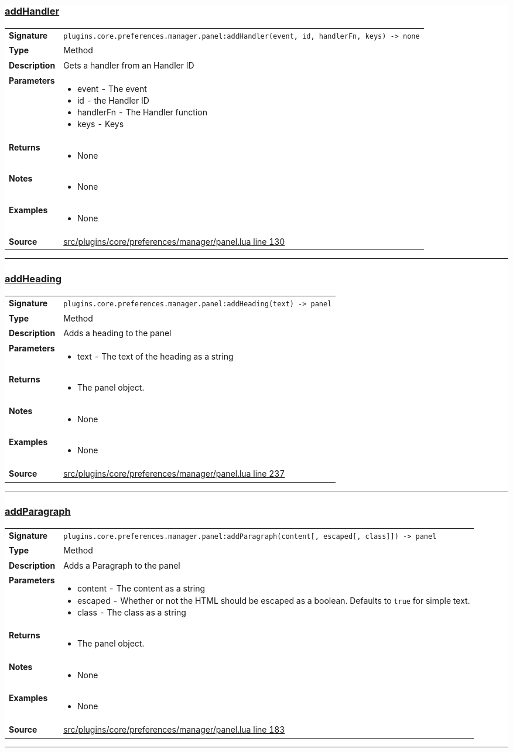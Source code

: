 

### [addHandler](#addhandler)

|                                             |                                                                                     |
| --------------------------------------------|-------------------------------------------------------------------------------------|
| **Signature**                               | `plugins.core.preferences.manager.panel:addHandler(event, id, handlerFn, keys) -> none`                                                                    |
| **Type**                                    | Method                                                                     |
| **Description**                             | Gets a handler from an Handler ID                                                                     |
| **Parameters**                              | <ul><li>event - The event</li><li>id - the Handler ID</li><li>handlerFn - The Handler function</li><li>keys - Keys</li></ul> |
| **Returns**                                 | <ul><li>None</li></ul>          |
| **Notes**                                   | <ul><li>None</li></ul> |
| **Examples**                                | <ul><li>None</li></ul> |
| **Source**                                  | [src/plugins/core/preferences/manager/panel.lua line 130](https://github.com/CommandPost/CommandPost/blob/develop/src/plugins/core/preferences/manager/panel.lua#L130) |

---


### [addHeading](#addheading)

|                                             |                                                                                     |
| --------------------------------------------|-------------------------------------------------------------------------------------|
| **Signature**                               | `plugins.core.preferences.manager.panel:addHeading(text) -> panel`                                                                    |
| **Type**                                    | Method                                                                     |
| **Description**                             | Adds a heading to the panel                                                                     |
| **Parameters**                              | <ul><li>text - The text of the heading as a string</li></ul> |
| **Returns**                                 | <ul><li>The panel object.</li></ul>          |
| **Notes**                                   | <ul><li>None</li></ul> |
| **Examples**                                | <ul><li>None</li></ul> |
| **Source**                                  | [src/plugins/core/preferences/manager/panel.lua line 237](https://github.com/CommandPost/CommandPost/blob/develop/src/plugins/core/preferences/manager/panel.lua#L237) |

---


### [addParagraph](#addparagraph)

|                                             |                                                                                     |
| --------------------------------------------|-------------------------------------------------------------------------------------|
| **Signature**                               | `plugins.core.preferences.manager.panel:addParagraph(content[, escaped[, class]]) -> panel`                                                                    |
| **Type**                                    | Method                                                                     |
| **Description**                             | Adds a Paragraph to the panel                                                                     |
| **Parameters**                              | <ul><li>content - The content as a string</li><li>escaped - Whether or not the HTML should be escaped as a boolean. Defaults to `true` for simple text.</li><li>class - The class as a string</li></ul> |
| **Returns**                                 | <ul><li>The panel object.</li></ul>          |
| **Notes**                                   | <ul><li>None</li></ul> |
| **Examples**                                | <ul><li>None</li></ul> |
| **Source**                                  | [src/plugins/core/preferences/manager/panel.lua line 183](https://github.com/CommandPost/CommandPost/blob/develop/src/plugins/core/preferences/manager/panel.lua#L183) |

---
